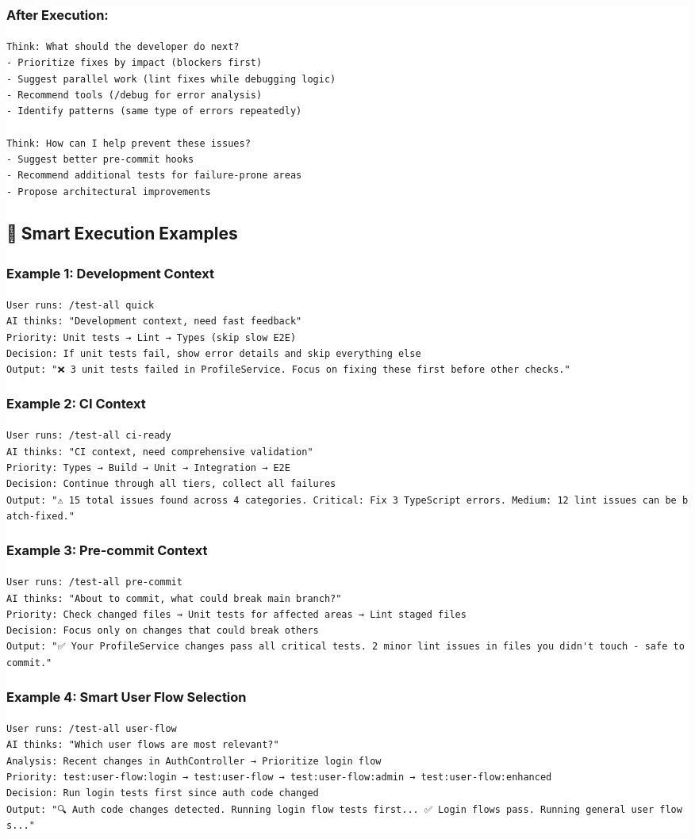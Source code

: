 ### **After Execution:**
```
Think: What should the developer do next?
- Prioritize fixes by impact (blockers first)
- Suggest parallel work (lint fixes while debugging logic)
- Recommend tools (/debug for error analysis)
- Identify patterns (same type of errors repeatedly)

Think: How can I help prevent these issues?
- Suggest better pre-commit hooks
- Recommend additional tests for failure-prone areas
- Propose architectural improvements
```

## 🎯 Smart Execution Examples

### **Example 1: Development Context**
```
User runs: /test-all quick
AI thinks: "Development context, need fast feedback"
Priority: Unit tests → Lint → Types (skip slow E2E)
Decision: If unit tests fail, show error details and skip everything else
Output: "❌ 3 unit tests failed in ProfileService. Focus on fixing these first before other checks."
```

### **Example 2: CI Context**
```
User runs: /test-all ci-ready
AI thinks: "CI context, need comprehensive validation"
Priority: Types → Build → Unit → Integration → E2E
Decision: Continue through all tiers, collect all failures
Output: "⚠️ 15 total issues found across 4 categories. Critical: Fix 3 TypeScript errors. Medium: 12 lint issues can be batch-fixed."
```

### **Example 3: Pre-commit Context**
```
User runs: /test-all pre-commit
AI thinks: "About to commit, what could break main branch?"
Priority: Check changed files → Unit tests for affected areas → Lint staged files
Decision: Focus only on changes that could break others
Output: "✅ Your ProfileService changes pass all critical tests. 2 minor lint issues in files you didn't touch - safe to commit."
```

### **Example 4: Smart User Flow Selection**
```
User runs: /test-all user-flow
AI thinks: "Which user flows are most relevant?"
Analysis: Recent changes in AuthController → Prioritize login flow
Priority: test:user-flow:login → test:user-flow → test:user-flow:admin → test:user-flow:enhanced
Decision: Run login tests first since auth code changed
Output: "🔍 Auth code changes detected. Running login flow tests first... ✅ Login flows pass. Running general user flows..."
```

